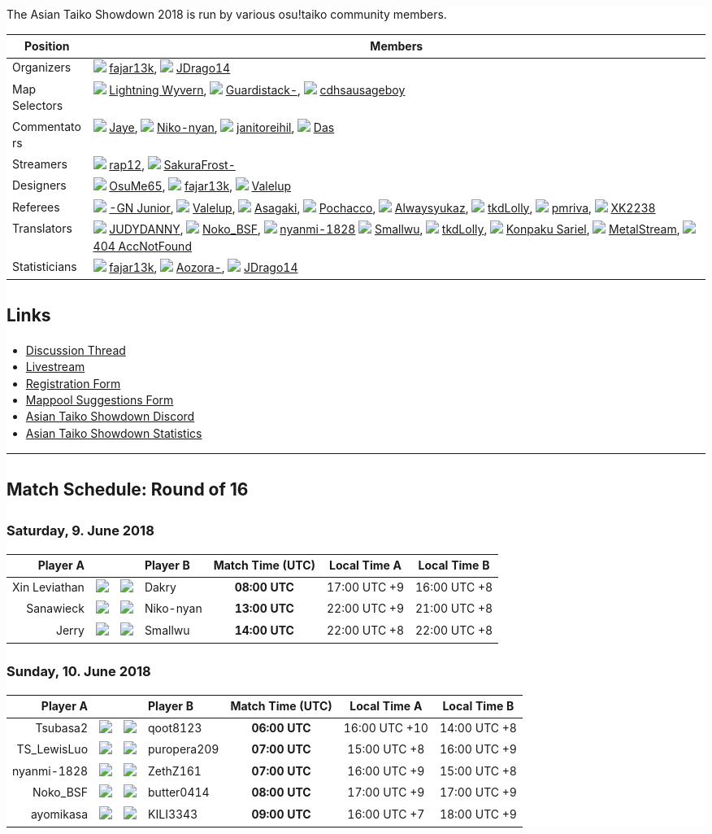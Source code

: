 The Asian Taiko Showdown 2018 is run by various osu!taiko community members.

| Position | Members |
| ------------ | -------------- |
| Organizers | ![][flag_ID] [fajar13k](https://osu.ppy.sh/users/7100002), ![][flag_US] [JDrago14](https://osu.ppy.sh/users/7690078) |
| Map Selectors | ![][flag_ID] [Lightning Wyvern](https://osu.ppy.sh/users/1533122), ![][flag_ID] [Guardistack-](https://osu.ppy.sh/users/1602428), ![][flag_MY] [cdhsausageboy](https://osu.ppy.sh/users/2403621) |
| Commentators | ![][flag_AU] [Jaye](https://osu.ppy.sh/users/4841352), ![][flag_ID] [Niko-nyan](https://osu.ppy.sh/users/906991), ![][flag_CA] [janitoreihil](https://osu.ppy.sh/users/3307897), ![][flag_US] [Das](https://osu.ppy.sh/users/3165416) |
| Streamers | ![][flag_ID] [rap12](https://osu.ppy.sh/users/2300279), ![][flag_JP] [SakuraFrost-](https://osu.ppy.sh/users/8147993) |
| Designers | ![][flag_PH] [OsuMe65](https://osu.ppy.sh/users/852867), ![][flag_ID] [fajar13k](https://osu.ppy.sh/users/7100002), ![][flag_CL] [Valelup](https://osu.ppy.sh/users/6497014) |
| Referees | ![][flag_HK] [-GN Junior](https://osu.ppy.sh/users/3901754), ![][flag_CL] [Valelup](https://osu.ppy.sh/users/6497014), ![][flag_CL] [Asagaki](https://osu.ppy.sh/users/2632902), ![][flag_PH] [Pochacco](https://osu.ppy.sh/users/2927742), ![][flag_ID] [Alwaysyukaz](https://osu.ppy.sh/users/4999506), ![][flag_HK] [tkdLolly](https://osu.ppy.sh/users/9035344), ![][flag_ID] [pmriva](https://osu.ppy.sh/users/2180885), ![][flag_ID] [XK2238](https://osu.ppy.sh/users/1139209) |
| Translators | ![][flag_JP] [JUDYDANNY](https://osu.ppy.sh/users/1165475), ![][flag_JP] [Noko_BSF](https://osu.ppy.sh/users/3811831), ![][flag_JP] [nyanmi-1828](https://osu.ppy.sh/users/6866480) ![][flag_TW] [Smallwu](https://osu.ppy.sh/users/2512120), ![][flag_HK] [tkdLolly](https://osu.ppy.sh/users/9035344), ![][flag_KR] [Konpaku Sariel](https://osu.ppy.sh/users/533502), ![][flag_KR] [MetalStream](https://osu.ppy.sh/users/165027), ![][flag_KR] [404 AccNotFound](https://osu.ppy.sh/users/980092) |
| Statisticians | ![][flag_ID] [fajar13k](https://osu.ppy.sh/users/7100002), ![][flag_ID] [Aozora-](https://osu.ppy.sh/users/6918206), ![][flag_US] [JDrago14](https://osu.ppy.sh/users/7690078) |

## Links

- [Discussion Thread](https://osu.ppy.sh/community/forums/topics/726251)
- [Livestream](https://www.twitch.tv/osutaikoshowdown)
- [Registration Form](https://goo.gl/forms/Z40RvcISgnMKNwGf2)
- [Mappool Suggestions Form](https://goo.gl/forms/3mUBHYnKsusX03jC2)
- [Asian Taiko Showdown Discord](https://discord.gg/2xQDbkS)
- [Asian Taiko Showdown Statistics](https://docs.google.com/spreadsheets/d/e/2PACX-1vSyFrwycrK7fnJp4RaaBbuiF-EPh6jcantui4KN-z4q9PUW8U1M4ubf9sNsKwQNz3k_0wWf-BSUNctU/pubhtml?gid=0)

-----------------------

## Match Schedule: Round of 16

### Saturday, 9. June 2018

| Player A |  |  | Player B | Match Time (UTC) | Local Time A | Local Time B |
| ---: | ---: | :--- | :--- | :---: | :---: | :---: |
| Xin Leviathan | ![][flag_JP] | ![][flag_MY] | Dakry | **08:00 UTC** | 17:00 UTC +9 | 16:00 UTC +8 |
| Sanawieck | ![][flag_JP] | ![][flag_ID] | Niko-nyan | **13:00 UTC** | 22:00 UTC +9 | 21:00 UTC +8 |
| Jerry | ![][flag_MY] | ![][flag_TW] | Smallwu | **14:00 UTC** | 22:00 UTC +8 | 22:00 UTC +8 |

### Sunday, 10. June 2018

| Player A |  |  | Player B | Match Time (UTC) | Local Time A | Local Time B |
| ---: | ---: | :--- | :--- | :---: | :---: | :---: |
| Tsubasa2 | ![][flag_AU] | ![][flag_TW] | qoot8123 | **06:00 UTC** | 16:00 UTC +10 | 14:00 UTC +8 |
| TS_LewisLuo | ![][flag_TW] | ![][flag_JP] | puropera209 | **07:00 UTC** | 15:00 UTC +8 | 16:00 UTC +9 |
| nyanmi-1828 | ![][flag_JP] | ![][flag_MY] | ZethZ161 | **07:00 UTC** | 16:00 UTC +9 | 15:00 UTC +8 |
| Noko_BSF | ![][flag_JP] | ![][flag_JP] | butter0414 | **08:00 UTC** | 17:00 UTC +9 | 17:00 UTC +9 |
| ayomikasa | ![][flag_ID] | ![][flag_JP] | KILI3343 | **09:00 UTC** | 16:00 UTC +7 | 18:00 UTC +9 |


[flag_AU]: /wiki/shared/flag/AU.gif
[flag_CA]: /wiki/shared/flag/CA.gif
[flag_CL]: /wiki/shared/flag/CL.gif
[flag_HK]: /wiki/shared/flag/HK.gif
[flag_ID]: /wiki/shared/flag/ID.gif
[flag_JP]: /wiki/shared/flag/JP.gif
[flag_KR]: /wiki/shared/flag/KR.gif
[flag_MY]: /wiki/shared/flag/MY.gif
[flag_PH]: /wiki/shared/flag/PH.gif
[flag_SG]: /wiki/shared/flag/SG.gif
[flag_TW]: /wiki/shared/flag/TW.gif
[flag_US]: /wiki/shared/flag/US.gif
[flag_VN]: /wiki/shared/flag/VN.gif